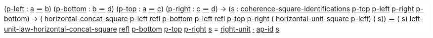   <a id="3225" class="Symbol">(</a><a id="3226" href="foundation.path-algebra.html#3226" class="Bound">p-left</a> <a id="3233" class="Symbol">:</a> <a id="3235" href="foundation.path-algebra.html#3210" class="Bound">a</a> <a id="3237" href="foundation-core.identity-types.html#1953" class="Function Operator">＝</a> <a id="3239" href="foundation.path-algebra.html#3212" class="Bound">b</a><a id="3240" class="Symbol">)</a> <a id="3242" class="Symbol">(</a><a id="3243" href="foundation.path-algebra.html#3243" class="Bound">p-bottom</a> <a id="3252" class="Symbol">:</a> <a id="3254" href="foundation.path-algebra.html#3212" class="Bound">b</a> <a id="3256" href="foundation-core.identity-types.html#1953" class="Function Operator">＝</a> <a id="3258" href="foundation.path-algebra.html#3216" class="Bound">d</a><a id="3259" class="Symbol">)</a> <a id="3261" class="Symbol">(</a><a id="3262" href="foundation.path-algebra.html#3262" class="Bound">p-top</a> <a id="3268" class="Symbol">:</a> <a id="3270" href="foundation.path-algebra.html#3210" class="Bound">a</a> <a id="3272" href="foundation-core.identity-types.html#1953" class="Function Operator">＝</a> <a id="3274" href="foundation.path-algebra.html#3214" class="Bound">c</a><a id="3275" class="Symbol">)</a> <a id="3277" class="Symbol">(</a><a id="3278" href="foundation.path-algebra.html#3278" class="Bound">p-right</a> <a id="3286" class="Symbol">:</a> <a id="3288" href="foundation.path-algebra.html#3214" class="Bound">c</a> <a id="3290" href="foundation-core.identity-types.html#1953" class="Function Operator">＝</a> <a id="3292" href="foundation.path-algebra.html#3216" class="Bound">d</a><a id="3293" class="Symbol">)</a> <a id="3295" class="Symbol">→</a>
  <a id="3299" class="Symbol">(</a><a id="3300" href="foundation.path-algebra.html#3300" class="Bound">s</a> <a id="3302" class="Symbol">:</a> <a id="3304" href="foundation.commuting-squares-of-identifications.html#873" class="Function">coherence-square-identifications</a> <a id="3337" href="foundation.path-algebra.html#3262" class="Bound">p-top</a> <a id="3343" href="foundation.path-algebra.html#3226" class="Bound">p-left</a> <a id="3350" href="foundation.path-algebra.html#3278" class="Bound">p-right</a> <a id="3358" href="foundation.path-algebra.html#3243" class="Bound">p-bottom</a><a id="3366" class="Symbol">)</a> <a id="3368" class="Symbol">→</a>
  <a id="3372" class="Symbol">(</a> <a id="3374" href="foundation.path-algebra.html#2168" class="Function">horizontal-concat-square</a>
    <a id="3403" href="foundation.path-algebra.html#3226" class="Bound">p-left</a> <a id="3410" href="foundation-core.identity-types.html#1922" class="InductiveConstructor">refl</a> <a id="3415" href="foundation.path-algebra.html#3243" class="Bound">p-bottom</a> <a id="3424" href="foundation.path-algebra.html#3226" class="Bound">p-left</a> <a id="3431" href="foundation-core.identity-types.html#1922" class="InductiveConstructor">refl</a> <a id="3436" href="foundation.path-algebra.html#3262" class="Bound">p-top</a> <a id="3442" href="foundation.path-algebra.html#3278" class="Bound">p-right</a>
    <a id="3454" class="Symbol">(</a> <a id="3456" href="foundation.path-algebra.html#2981" class="Function">horizontal-unit-square</a> <a id="3479" href="foundation.path-algebra.html#3226" class="Bound">p-left</a><a id="3485" class="Symbol">)</a>
    <a id="3491" class="Symbol">(</a> <a id="3493" href="foundation.path-algebra.html#3300" class="Bound">s</a><a id="3494" class="Symbol">))</a> <a id="3497" href="foundation-core.identity-types.html#1953" class="Function Operator">＝</a>
  <a id="3501" class="Symbol">(</a> <a id="3503" href="foundation.path-algebra.html#3300" class="Bound">s</a><a id="3504" class="Symbol">)</a>
<a id="3506" href="foundation.path-algebra.html#3143" class="Function">left-unit-law-horizontal-concat-square</a> <a id="3545" href="foundation-core.identity-types.html#1922" class="InductiveConstructor">refl</a> <a id="3550" href="foundation.path-algebra.html#3550" class="Bound">p-bottom</a> <a id="3559" href="foundation.path-algebra.html#3559" class="Bound">p-top</a> <a id="3565" href="foundation.path-algebra.html#3565" class="Bound">p-right</a> <a id="3573" href="foundation.path-algebra.html#3573" class="Bound">s</a> <a id="3575" class="Symbol">=</a>
  <a id="3579" href="foundation-core.identity-types.html#3545" class="Function">right-unit</a> <a id="3590" href="foundation-core.identity-types.html#2902" class="Function Operator">∙</a> <a id="3592" href="foundation.action-on-identifications-functions.html#931" class="Function">ap-id</a> <a id="3598" href="foundation.path-algebra.html#3573" class="Bound">s</a>
